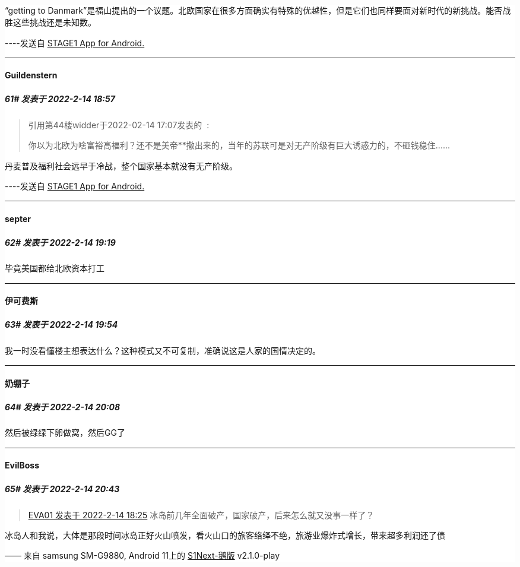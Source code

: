 “getting to Danmark”是福山提出的一个议题。北欧国家在很多方面确实有特殊的优越性，但是它们也同样要面对新时代的新挑战。能否战胜这些挑战还是未知数。

----发送自 [STAGE1 App for Android.](http://stage1.5j4m.com/?1.37)



*****

####  Guildenstern  
##### 61#       发表于 2022-2-14 18:57

<blockquote>引用第44楼widder于2022-02-14 17:07发表的  :

你以为北欧为啥富裕高福利？还不是美帝**撒出来的，当年的苏联可是对无产阶级有巨大诱惑力的，不砸钱稳住......</blockquote>
丹麦普及福利社会远早于冷战，整个国家基本就没有无产阶级。

----发送自 [STAGE1 App for Android.](http://stage1.5j4m.com/?1.37)



*****

####  septer  
##### 62#       发表于 2022-2-14 19:19

毕竟美国都给北欧资本打工



*****

####  伊可费斯  
##### 63#       发表于 2022-2-14 19:54

我一时没看懂楼主想表达什么？这种模式又不可复制，准确说这是人家的国情决定的。



*****

####  奶绷子  
##### 64#       发表于 2022-2-14 20:08

然后被绿绿下卵做窝，然后GG了



*****

####  EvilBoss  
##### 65#       发表于 2022-2-14 20:43

<blockquote><a href="httphttps://bbs.saraba1st.com/2b/forum.php?mod=redirect&amp;goto=findpost&amp;pid=54682938&amp;ptid=2052527" target="_blank">EVA01 发表于 2022-2-14 18:25</a>
冰岛前几年全面破产，国家破产，后来怎么就又没事一样了？</blockquote>
冰岛人和我说，大体是那段时间冰岛正好火山喷发，看火山口的旅客络绎不绝，旅游业爆炸式增长，带来超多利润还了债

—— 来自 samsung SM-G9880, Android 11上的 [S1Next-鹅版](https://github.com/ykrank/S1-Next/releases) v2.1.0-play
